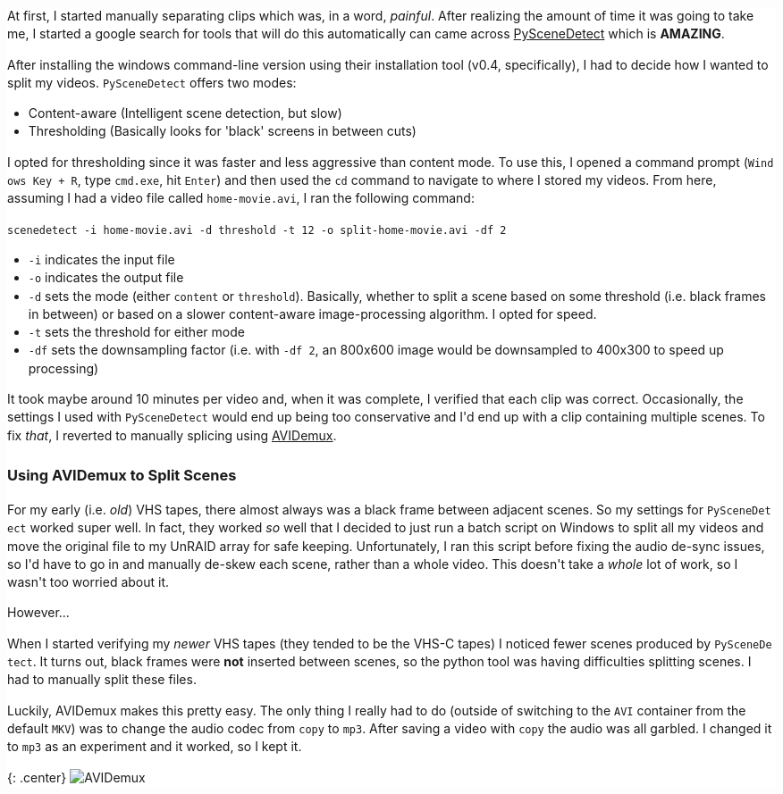 At first, I started manually separating clips which was, in a word, _painful_. After realizing the amount of time it was going to take me, I started a google search for tools that will do this automatically can came across [PySceneDetect](https://pyscenedetect.readthedocs.io/en/latest) which is **AMAZING**.

After installing the windows command-line version using their installation tool (v0.4, specifically), I had to decide how I wanted to split my videos.  `PySceneDetect` offers two modes:

- Content-aware (Intelligent scene detection, but slow)
- Thresholding (Basically looks for 'black' screens in between cuts)

I opted for thresholding since it was faster and less aggressive than content mode.  To use this, I opened a command prompt (`Windows Key + R`, type `cmd.exe`, hit `Enter`) and then used the `cd` command to navigate to where I stored my videos.  From here, assuming I had a video file called `home-movie.avi`, I ran the following command:

```
scenedetect -i home-movie.avi -d threshold -t 12 -o split-home-movie.avi -df 2
```

- `-i` indicates the input file
- `-o` indicates the output file
- `-d` sets the mode (either `content` or `threshold`).  Basically, whether to split a scene based on some threshold (i.e. black frames in between) or based on a slower content-aware image-processing algorithm.  I opted for speed.
- `-t` sets the threshold for either mode
- `-df` sets the downsampling factor (i.e. with `-df 2`, an 800x600 image would be downsampled to 400x300 to speed up processing)

It took maybe around 10 minutes per video and, when it was complete, I verified that each clip was correct. Occasionally, the settings I used with `PySceneDetect` would end up being too conservative and I'd end up with a clip containing multiple scenes.  To fix _that_, I reverted to manually splicing using [AVIDemux](https://avidemux.sourceforge.net).

### Using AVIDemux to Split Scenes

For my early (i.e. _old_) VHS tapes, there almost always was a black frame between adjacent scenes. So my settings for `PySceneDetect` worked super well. In fact, they worked _so_ well that I decided to just run a batch script on Windows to split all my videos and move the original file to my UnRAID array for safe keeping.  Unfortunately, I ran this script before fixing the audio de-sync issues, so I'd have to go in and manually de-skew each scene, rather than a whole video.  This doesn't take a _whole_ lot of work, so I wasn't too worried about it.

However...

When I started verifying my _newer_ VHS tapes (they tended to be the VHS-C tapes) I noticed fewer scenes produced by `PySceneDetect`.  It turns out, black frames were **not** inserted between scenes, so the python tool was having difficulties splitting scenes.  I had to manually split these files.

Luckily, AVIDemux makes this pretty easy.  The only thing I really had to do (outside of switching to the `AVI` container from the default `MKV`) was to change the audio codec from `copy` to `mp3`.  After saving a video with `copy` the audio was all garbled.  I changed it to `mp3` as an experiment and it worked, so I kept it.

{: .center}
![AVIDemux]({{site.url}}{{site.image_path}}/vhs/avidemux.png)

